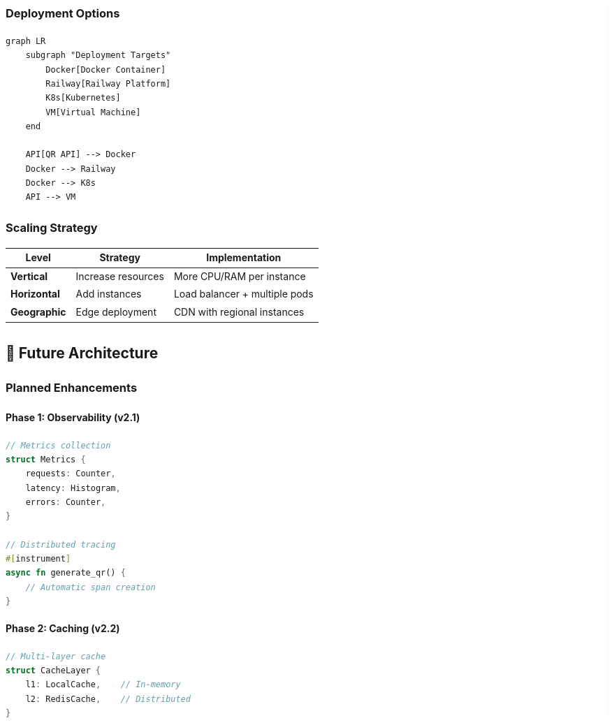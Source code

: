 ### Deployment Options

```mermaid
graph LR
    subgraph "Deployment Targets"
        Docker[Docker Container]
        Railway[Railway Platform]
        K8s[Kubernetes]
        VM[Virtual Machine]
    end
    
    API[QR API] --> Docker
    Docker --> Railway
    Docker --> K8s
    API --> VM
```

### Scaling Strategy

| Level | Strategy | Implementation |
|-------|----------|----------------|
| **Vertical** | Increase resources | More CPU/RAM per instance |
| **Horizontal** | Add instances | Load balancer + multiple pods |
| **Geographic** | Edge deployment | CDN with regional instances |

## 🔮 Future Architecture

### Planned Enhancements

#### Phase 1: Observability (v2.1)
```rust
// Metrics collection
struct Metrics {
    requests: Counter,
    latency: Histogram,
    errors: Counter,
}

// Distributed tracing
#[instrument]
async fn generate_qr() {
    // Automatic span creation
}
```

#### Phase 2: Caching (v2.2)
```rust
// Multi-layer cache
struct CacheLayer {
    l1: LocalCache,    // In-memory
    l2: RedisCache,    // Distributed
}
```
